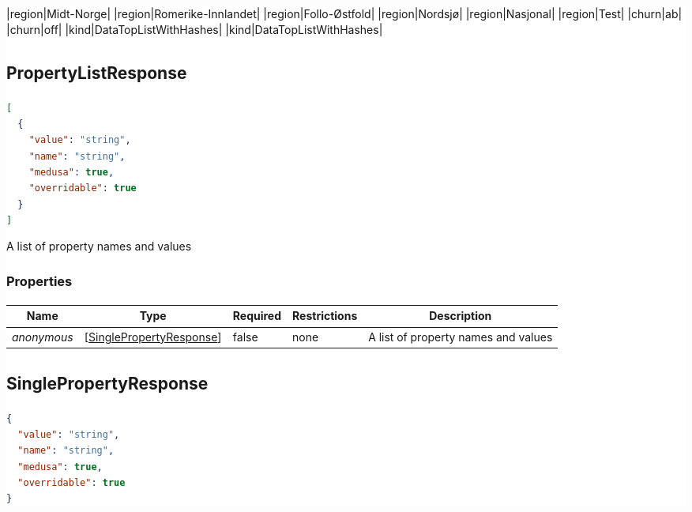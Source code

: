 |region|Midt-Norge|
|region|Romerike-Innlandet|
|region|Follo-Østfold|
|region|Nordsjø|
|region|Nasjonal|
|region|Test|
|churn|ab|
|churn|off|
|kind|DataTopListWithHashes|
|kind|DataTopListWithHashes|

<h2 id="tocS_PropertyListResponse">PropertyListResponse</h2>

<a id="schemapropertylistresponse"></a>
<a id="schema_PropertyListResponse"></a>
<a id="tocSpropertylistresponse"></a>
<a id="tocspropertylistresponse"></a>

```json
[
  {
    "value": "string",
    "name": "string",
    "medusa": true,
    "overridable": true
  }
]
```

A list of property names and values

### Properties

|Name|Type|Required|Restrictions|Description|
|---|---|---|---|---|
|*anonymous*|[[SinglePropertyResponse](#schemasinglepropertyresponse)]|false|none|A list of property names and values|

<h2 id="tocS_SinglePropertyResponse">SinglePropertyResponse</h2>

<a id="schemasinglepropertyresponse"></a>
<a id="schema_SinglePropertyResponse"></a>
<a id="tocSsinglepropertyresponse"></a>
<a id="tocssinglepropertyresponse"></a>

```json
{
  "value": "string",
  "name": "string",
  "medusa": true,
  "overridable": true
}
```
